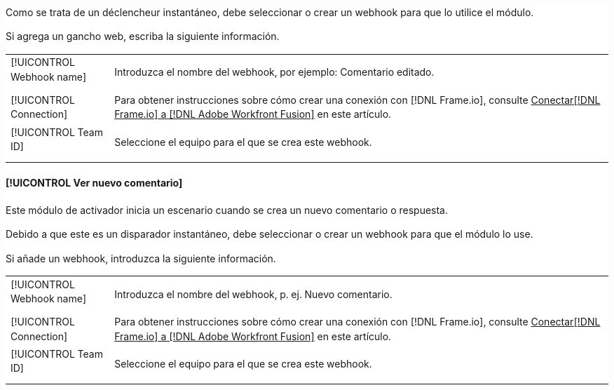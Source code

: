 Como se trata de un déclencheur instantáneo, debe seleccionar o crear un webhook para que lo utilice el módulo.

Si agrega un gancho web, escriba la siguiente información.

<table style="table-layout:auto"> 
 <col> 
 <col> 
 <tbody> 
  <tr> 
   <td role="rowheader">[!UICONTROL Webhook name] </td> 
   <td> <p>Introduzca el nombre del webhook, por ejemplo: Comentario editado.</p> </td> 
  </tr> 
  <tr> 
    <td role="rowheader">[!UICONTROL Connection] </td> 
   <td>Para obtener instrucciones sobre cómo crear una conexión con [!DNL Frame.io], consulte <a href="#connect-frameio-to-adobe-workfront-fusion" class="MCXref xref">Conectar[!DNL Frame.io] a [!DNL Adobe Workfront Fusion]</a> en este artículo.</td> 
  </tr> 
  <tr> 
   <td role="rowheader">[!UICONTROL Team ID] </td> 
   <td> <p>Seleccione el equipo para el que se crea este webhook.</p> </td> 
  </tr> 
 </tbody> 
</table>

#### [!UICONTROL Ver nuevo comentario]

Este módulo de activador inicia un escenario cuando se crea un nuevo comentario o respuesta.

Debido a que este es un disparador instantáneo, debe seleccionar o crear un webhook para que el módulo lo use.

Si añade un webhook, introduzca la siguiente información.

<table style="table-layout:auto"> 
 <col> 
 <col> 
 <tbody> 
  <tr> 
   <td role="rowheader">[!UICONTROL Webhook name] </td> 
   <td> <p>Introduzca el nombre del webhook, p. ej. Nuevo comentario.</p> </td> 
  </tr> 
  <tr> 
    <td role="rowheader">[!UICONTROL Connection] </td> 
   <td>Para obtener instrucciones sobre cómo crear una conexión con [!DNL Frame.io], consulte <a href="#connect-frameio-to-adobe-workfront-fusion" class="MCXref xref">Conectar[!DNL Frame.io] a [!DNL Adobe Workfront Fusion]</a> en este artículo.</td> 
  </tr> 
  <tr> 
   <td role="rowheader">[!UICONTROL Team ID] </td> 
   <td> <p>Seleccione el equipo para el que se crea este webhook.</p> </td> 
  </tr> 
 </tbody> 
</table>

